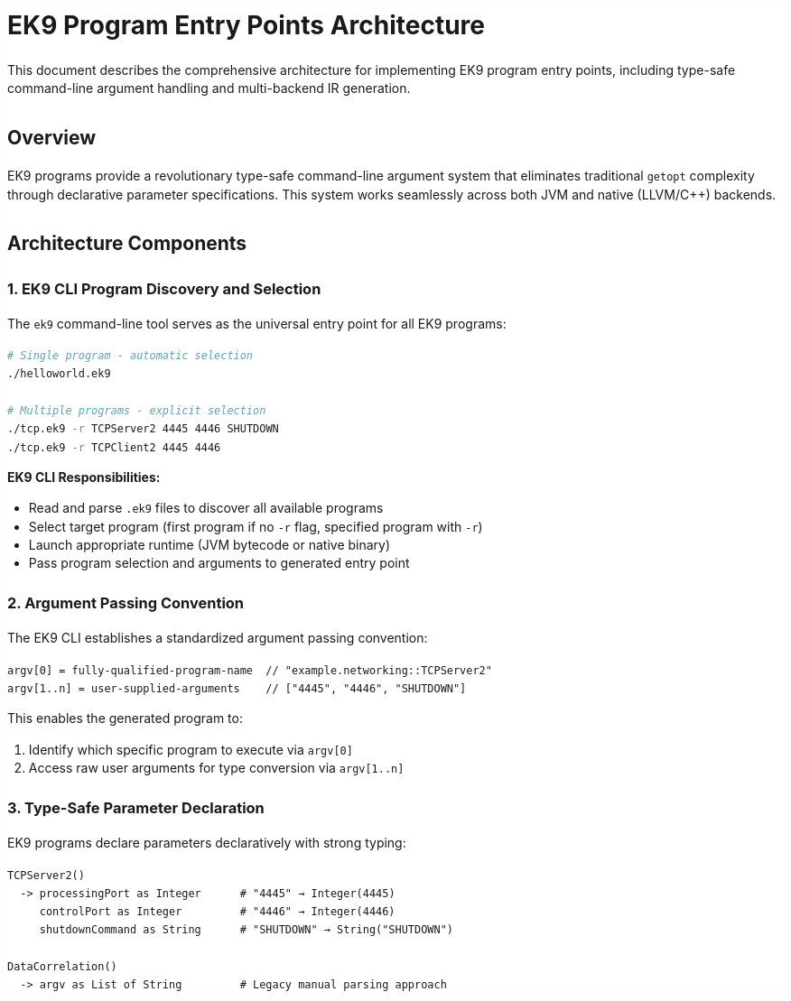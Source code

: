 # EK9 Program Entry Points Architecture

This document describes the comprehensive architecture for implementing EK9 program entry points, including type-safe command-line argument handling and multi-backend IR generation.

## Overview

EK9 programs provide a revolutionary type-safe command-line argument system that eliminates traditional `getopt` complexity through declarative parameter specifications. This system works seamlessly across both JVM and native (LLVM/C++) backends.

## Architecture Components

### 1. EK9 CLI Program Discovery and Selection

The `ek9` command-line tool serves as the universal entry point for all EK9 programs:

```bash
# Single program - automatic selection
./helloworld.ek9

# Multiple programs - explicit selection
./tcp.ek9 -r TCPServer2 4445 4446 SHUTDOWN
./tcp.ek9 -r TCPClient2 4445 4446
```

**EK9 CLI Responsibilities:**
- Read and parse `.ek9` files to discover all available programs
- Select target program (first program if no `-r` flag, specified program with `-r`)
- Launch appropriate runtime (JVM bytecode or native binary)
- Pass program selection and arguments to generated entry point

### 2. Argument Passing Convention

The EK9 CLI establishes a standardized argument passing convention:

```
argv[0] = fully-qualified-program-name  // "example.networking::TCPServer2"
argv[1..n] = user-supplied-arguments    // ["4445", "4446", "SHUTDOWN"]
```

This enables the generated program to:
1. Identify which specific program to execute via `argv[0]`
2. Access raw user arguments for type conversion via `argv[1..n]`

### 3. Type-Safe Parameter Declaration

EK9 programs declare parameters declaratively with strong typing:

```ek9
TCPServer2()
  -> processingPort as Integer      # "4445" → Integer(4445)
     controlPort as Integer         # "4446" → Integer(4446)
     shutdownCommand as String      # "SHUTDOWN" → String("SHUTDOWN")

DataCorrelation()
  -> argv as List of String         # Legacy manual parsing approach
```
